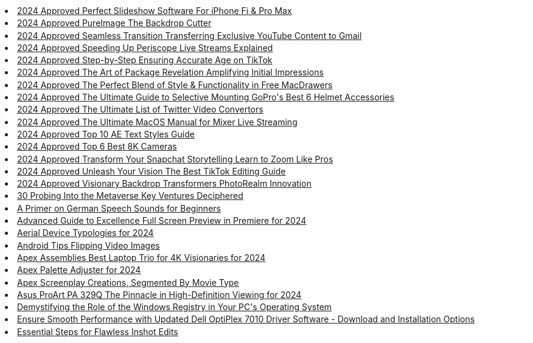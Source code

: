 <li><a href="https://fox-helps.techidaily.com/2024-approved-perfect-slideshow-software-for-iphone-fi-and-pro-max/"><u>2024 Approved  Perfect Slideshow Software For iPhone Fi & Pro Max</u></a></li>
<li><a href="https://fox-helps.techidaily.com/2024-approved-pureimage-the-backdrop-cutter/"><u>2024 Approved  PureImage  The Backdrop Cutter</u></a></li>
<li><a href="https://youtube-stream.techidaily.com/2024-approved-seamless-transition-transferring-exclusive-youtube-content-to-gmail/"><u>2024 Approved  Seamless Transition  Transferring Exclusive YouTube Content to Gmail</u></a></li>
<li><a href="https://fox-helps.techidaily.com/2024-approved-speeding-up-periscope-live-streams-explained/"><u>2024 Approved  Speeding Up Periscope Live Streams Explained</u></a></li>
<li><a href="https://fox-helps.techidaily.com/2024-approved-step-by-step-ensuring-accurate-age-on-tiktok/"><u>2024 Approved  Step-by-Step  Ensuring Accurate Age on TikTok</u></a></li>
<li><a href="https://fox-helps.techidaily.com/2024-approved-the-art-of-package-revelation-amplifying-initial-impressions/"><u>2024 Approved  The Art of Package Revelation  Amplifying Initial Impressions</u></a></li>
<li><a href="https://some-skills.techidaily.com/2024-approved-the-perfect-blend-of-style-and-functionality-in-free-macdrawers/"><u>2024 Approved  The Perfect Blend of Style & Functionality in Free MacDrawers</u></a></li>
<li><a href="https://fox-helps.techidaily.com/2024-approved-the-ultimate-guide-to-selective-mounting-gopros-best-6-helmet-accessories/"><u>2024 Approved  The Ultimate Guide to Selective Mounting  GoPro's Best 6 Helmet Accessories</u></a></li>
<li><a href="https://fox-helps.techidaily.com/2024-approved-the-ultimate-list-of-twitter-video-convertors/"><u>2024 Approved  The Ultimate List of Twitter Video Convertors</u></a></li>
<li><a href="https://fox-helps.techidaily.com/2024-approved-the-ultimate-macos-manual-for-mixer-live-streaming/"><u>2024 Approved  The Ultimate MacOS Manual for Mixer Live Streaming</u></a></li>
<li><a href="https://fox-helps.techidaily.com/2024-approved-top-10-ae-text-styles-guide/"><u>2024 Approved  Top 10 AE Text Styles Guide</u></a></li>
<li><a href="https://fox-helps.techidaily.com/2024-approved-top-6-best-8k-cameras/"><u>2024 Approved  Top 6 Best 8K Cameras</u></a></li>
<li><a href="https://fox-helps.techidaily.com/2024-approved-transform-your-snapchat-storytelling-learn-to-zoom-like-pros/"><u>2024 Approved  Transform Your Snapchat Storytelling  Learn to Zoom Like Pros</u></a></li>
<li><a href="https://fox-helps.techidaily.com/2024-approved-unleash-your-vision-the-best-tiktok-editing-guide/"><u>2024 Approved  Unleash Your Vision  The Best TikTok Editing Guide</u></a></li>
<li><a href="https://fox-helps.techidaily.com/2024-approved-visionary-backdrop-transformers-photorealm-innovation/"><u>2024 Approved  Visionary Backdrop Transformers  PhotoRealm Innovation</u></a></li>
<li><a href="https://fox-helps.techidaily.com/30-probing-into-the-metaverse-key-ventures-deciphered/"><u>30 Probing Into the Metaverse  Key Ventures Deciphered</u></a></li>
<li><a href="https://mondly-stories.techidaily.com/a-primer-on-german-speech-sounds-for-beginners/"><u>A Primer on German Speech Sounds for Beginners</u></a></li>
<li><a href="https://fox-helps.techidaily.com/advanced-guide-to-excellence-full-screen-preview-in-premiere-for-2024/"><u>Advanced Guide to Excellence  Full Screen Preview in Premiere for 2024</u></a></li>
<li><a href="https://fox-helps.techidaily.com/aerial-device-typologies-for-2024/"><u>Aerial Device Typologies for 2024</u></a></li>
<li><a href="https://fox-helps.techidaily.com/android-tips-flipping-video-images/"><u>Android Tips  Flipping Video Images</u></a></li>
<li><a href="https://fox-helps.techidaily.com/apex-assemblies-best-laptop-trio-for-4k-visionaries-for-2024/"><u>Apex Assemblies  Best Laptop Trio for 4K Visionaries for 2024</u></a></li>
<li><a href="https://fox-helps.techidaily.com/apex-palette-adjuster-for-2024/"><u>Apex Palette Adjuster for 2024</u></a></li>
<li><a href="https://fox-helps.techidaily.com/apex-screenplay-creations-segmented-by-movie-type/"><u>Apex Screenplay Creations, Segmented By Movie Type</u></a></li>
<li><a href="https://fox-helps.techidaily.com/asus-proart-pa-329q-the-pinnacle-in-high-definition-viewing-for-2024/"><u>Asus ProArt PA 329Q  The Pinnacle in High-Definition Viewing for 2024</u></a></li>
<li><a href="https://win-forum.techidaily.com/demystifying-the-role-of-the-windows-registry-in-your-pcs-operating-system/"><u>Demystifying the Role of the Windows Registry in Your PC's Operating System</u></a></li>
<li><a href="https://win-dash.techidaily.com/ensure-smooth-performance-with-updated-dell-optiplex-7010-driver-software-download-and-installation-options/"><u>Ensure Smooth Performance with Updated Dell OptiPlex 7010 Driver Software - Download and Installation Options</u></a></li>
<li><a href="https://extra-hints.techidaily.com/essential-steps-for-flawless-inshot-edits/"><u>Essential Steps for Flawless Inshot Edits</u></a></li>